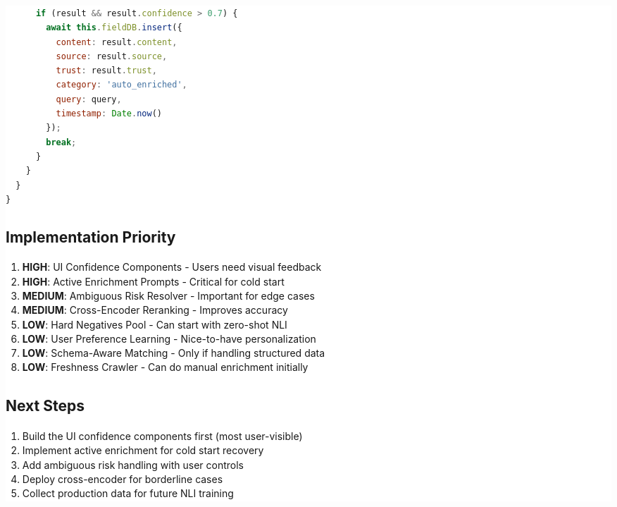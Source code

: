 ```javascript
      if (result && result.confidence > 0.7) {
        await this.fieldDB.insert({
          content: result.content,
          source: result.source,
          trust: result.trust,
          category: 'auto_enriched',
          query: query,
          timestamp: Date.now()
        });
        break;
      }
    }
  }
}
```

## Implementation Priority

1. **HIGH**: UI Confidence Components - Users need visual feedback
2. **HIGH**: Active Enrichment Prompts - Critical for cold start
3. **MEDIUM**: Ambiguous Risk Resolver - Important for edge cases
4. **MEDIUM**: Cross-Encoder Reranking - Improves accuracy
5. **LOW**: Hard Negatives Pool - Can start with zero-shot NLI
6. **LOW**: User Preference Learning - Nice-to-have personalization
7. **LOW**: Schema-Aware Matching - Only if handling structured data
8. **LOW**: Freshness Crawler - Can do manual enrichment initially

## Next Steps

1. Build the UI confidence components first (most user-visible)
2. Implement active enrichment for cold start recovery
3. Add ambiguous risk handling with user controls
4. Deploy cross-encoder for borderline cases
5. Collect production data for future NLI training